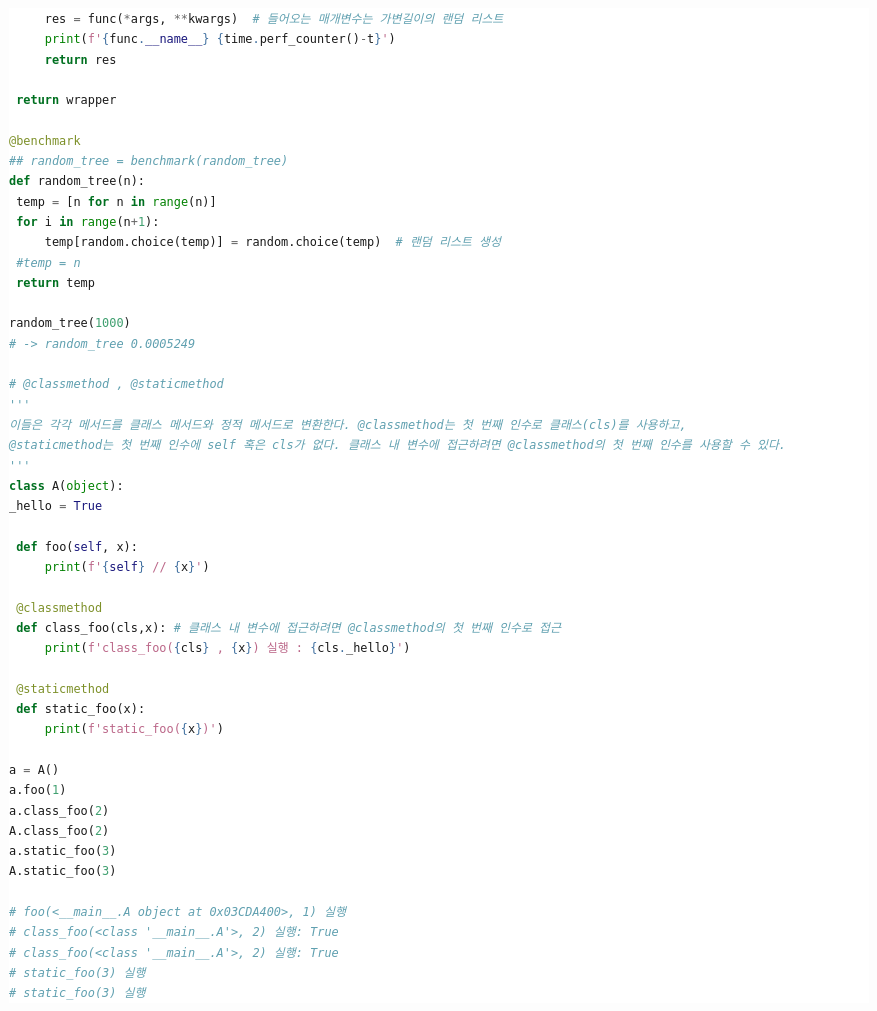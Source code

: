    ```python
        res = func(*args, **kwargs)  # 들어오는 매개변수는 가변길이의 랜덤 리스트
        print(f'{func.__name__} {time.perf_counter()-t}')
        return res

    return wrapper

@benchmark
## random_tree = benchmark(random_tree)
def random_tree(n):
    temp = [n for n in range(n)]
    for i in range(n+1):
        temp[random.choice(temp)] = random.choice(temp)  # 랜덤 리스트 생성
    #temp = n
    return temp

random_tree(1000)
# -> random_tree 0.0005249

# @classmethod , @staticmethod
'''
이들은 각각 메서드를 클래스 메서드와 정적 메서드로 변환한다. @classmethod는 첫 번째 인수로 클래스(cls)를 사용하고,
@staticmethod는 첫 번째 인수에 self 혹은 cls가 없다. 클래스 내 변수에 접근하려면 @classmethod의 첫 번째 인수를 사용할 수 있다.
'''
class A(object):
_hello = True

    def foo(self, x):
        print(f'{self} // {x}')

    @classmethod
    def class_foo(cls,x): # 클래스 내 변수에 접근하려면 @classmethod의 첫 번째 인수로 접근
        print(f'class_foo({cls} , {x}) 실행 : {cls._hello}')

    @staticmethod
    def static_foo(x):
        print(f'static_foo({x})')

a = A()
a.foo(1)
a.class_foo(2)
A.class_foo(2)
a.static_foo(3)
A.static_foo(3)

# foo(<__main__.A object at 0x03CDA400>, 1) 실행
# class_foo(<class '__main__.A'>, 2) 실행: True
# class_foo(<class '__main__.A'>, 2) 실행: True
# static_foo(3) 실행
# static_foo(3) 실행

   ```
